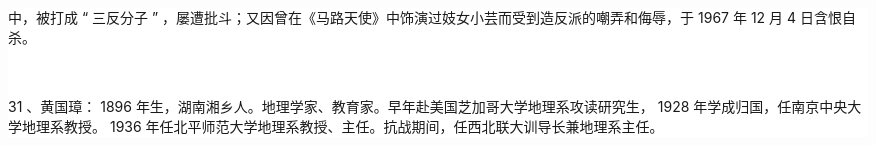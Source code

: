    中，被打成
  </span>
  <span class="s2">
   “
  </span>
  <span class="s1">
   三反分子
  </span>
  <span class="s2">
   ”
  </span>
  <span class="s1">
   ，屡遭批斗；又因曾在《马路天使》中饰演过妓女小芸而受到造反派的嘲弄和侮辱，于
  </span>
  <span class="s2">
   1967
  </span>
  <span class="s1">
   年
  </span>
  <span class="s2">
   12
  </span>
  <span class="s1">
   月
  </span>
  <span class="s2">
   4
  </span>
  <span class="s1">
   日含恨自杀。
  </span>
 </p>
 <p class="p1">
  <span class="s1">
  </span>
  <br/>
 </p>
 <p class="p2">
  <span class="s2">
   31
  </span>
  <span class="s1">
   、黄国璋：
  </span>
  <span class="s2">
   1896
  </span>
  <span class="s1">
   年生，湖南湘乡人。地理学家、教育家。早年赴美国芝加哥大学地理系攻读研究生，
  </span>
  <span class="s2">
   1928
  </span>
  <span class="s1">
   年学成归国，任南京中央大学地理系教授。
  </span>
  <span class="s2">
   1936
  </span>
  <span class="s1">
   年任北平师范大学地理系教授、主任。抗战期间，任西北联大训导长兼地理系主任。
  </span>
  <span class="s2">